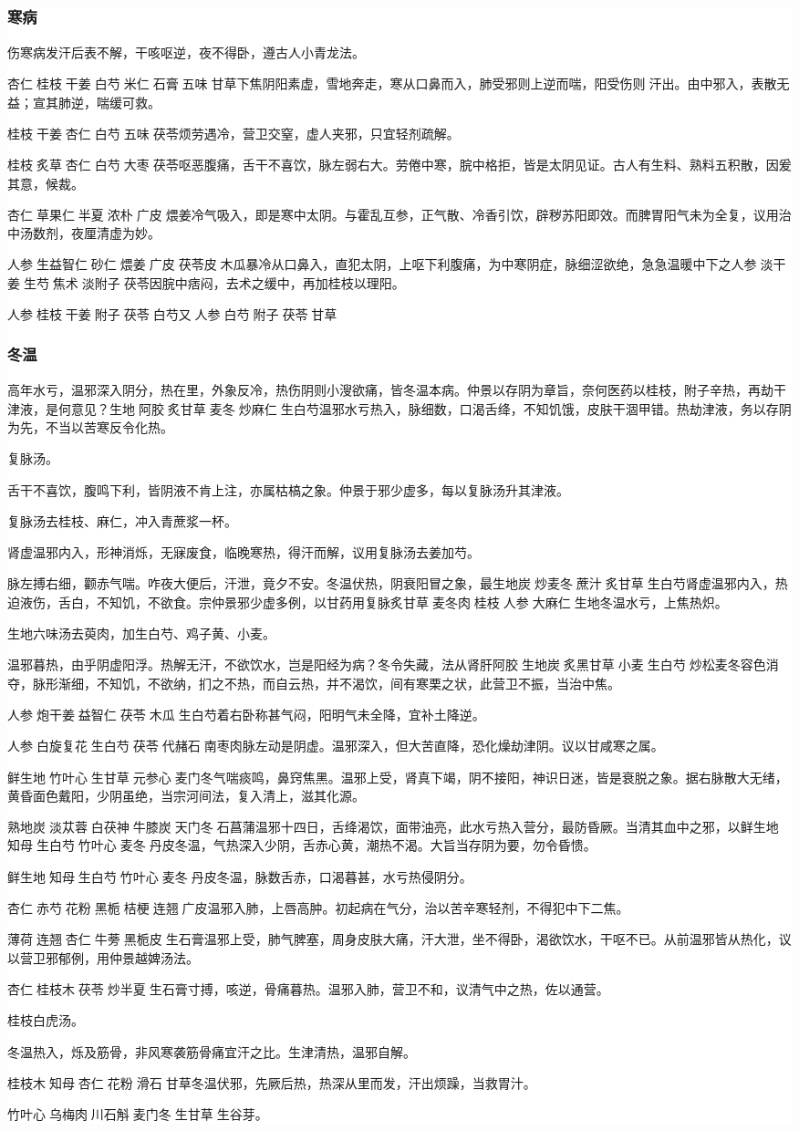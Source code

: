 ### 寒病  

伤寒病发汗后表不解，干咳呕逆，夜不得卧，遵古人小青龙法。  

杏仁 桂枝 干姜 白芍 米仁 石膏 五味 甘草下焦阴阳素虚，雪地奔走，寒从口鼻而入，肺受邪则上逆而喘，阳受伤则 汗出。由中邪入，表散无益；宣其肺逆，喘缓可救。  

桂枝 干姜 杏仁 白芍 五味 茯苓烦劳遇冷，营卫交窒，虚人夹邪，只宜轻剂疏解。  

桂枝 炙草 杏仁 白芍 大枣 茯苓呕恶腹痛，舌干不喜饮，脉左弱右大。劳倦中寒，脘中格拒，皆是太阴见证。古人有生料、熟料五积散，因爰其意，候裁。  

杏仁 草果仁 半夏 浓朴 广皮 煨姜冷气吸入，即是寒中太阴。与霍乱互参，正气散、冷香引饮，辟秽苏阳即效。而脾胃阳气未为全复，议用治中汤数剂，夜厘清虚为妙。  

人参 生益智仁 砂仁 煨姜 广皮 茯苓皮 木瓜暴冷从口鼻入，直犯太阴，上呕下利腹痛，为中寒阴症，脉细涩欲绝，急急温暖中下之人参 淡干姜 生芍 焦术 淡附子 茯苓因脘中痞闷，去术之缓中，再加桂枝以理阳。  

人参 桂枝 干姜 附子 茯苓 白芍又 人参 白芍 附子 茯苓 甘草  

### 冬温  

高年水亏，温邪深入阴分，热在里，外象反冷，热伤阴则小溲欲痛，皆冬温本病。仲景以存阴为章旨，奈何医药以桂枝，附子辛热，再劫干津液，是何意见？生地 阿胶 炙甘草 麦冬 炒麻仁 生白芍温邪水亏热入，脉细数，口渴舌绛，不知饥饿，皮肤干涸甲错。热劫津液，务以存阴为先，不当以苦寒反令化热。  

复脉汤。  

舌干不喜饮，腹鸣下利，皆阴液不肯上注，亦属枯槁之象。仲景于邪少虚多，每以复脉汤升其津液。  

复脉汤去桂枝、麻仁，冲入青蔗浆一杯。  

肾虚温邪内入，形神消烁，无寐废食，临晚寒热，得汗而解，议用复脉汤去姜加芍。  

脉左搏右细，颧赤气喘。咋夜大便后，汗泄，竟夕不安。冬温伏热，阴衰阳冒之象，最生地炭 炒麦冬 蔗汁 炙甘草 生白芍肾虚温邪内入，热迫液伤，舌白，不知饥，不欲食。宗仲景邪少虚多例，以甘药用复脉炙甘草 麦冬肉 桂枝 人参 大麻仁 生地冬温水亏，上焦热炽。  

生地六味汤去萸肉，加生白芍、鸡子黄、小麦。  

温邪暮热，由乎阴虚阳浮。热解无汗，不欲饮水，岂是阳经为病？冬令失藏，法从肾肝阿胶 生地炭 炙黑甘草 小麦 生白芍 炒松麦冬容色消夺，脉形渐细，不知饥，不欲纳，扪之不热，而自云热，并不渴饮，间有寒栗之状，此营卫不振，当治中焦。  

人参 炮干姜 益智仁 茯苓 木瓜 生白芍着右卧称甚气闷，阳明气未全降，宜补土降逆。  

人参 白旋复花 生白芍 茯苓 代赭石 南枣肉脉左动是阴虚。温邪深入，但大苦直降，恐化燥劫津阴。议以甘咸寒之属。  

鲜生地 竹叶心 生甘草 元参心 麦门冬气喘痰鸣，鼻窍焦黑。温邪上受，肾真下竭，阴不接阳，神识日迷，皆是衰脱之象。据右脉散大无绪，黄昏面色戴阳，少阴虽绝，当宗河间法，复入清上，滋其化源。  

熟地炭 淡苁蓉 白茯神 牛膝炭 天门冬 石菖蒲温邪十四日，舌绛渴饮，面带油亮，此水亏热入营分，最防昏厥。当清其血中之邪，以鲜生地 知母 生白芍 竹叶心 麦冬 丹皮冬温，气热深入少阴，舌赤心黄，潮热不渴。大旨当存阴为要，勿令昏愦。  

鲜生地 知母 生白芍 竹叶心 麦冬 丹皮冬温，脉数舌赤，口渴暮甚，水亏热侵阴分。  

杏仁 赤芍 花粉 黑栀 桔梗 连翘 广皮温邪入肺，上唇高肿。初起病在气分，治以苦辛寒轻剂，不得犯中下二焦。  

薄荷 连翘 杏仁 牛蒡 黑栀皮 生石膏温邪上受，肺气脾塞，周身皮肤大痛，汗大泄，坐不得卧，渴欲饮水，干呕不已。从前温邪皆从热化，议以营卫邪郁例，用仲景越婢汤法。  

杏仁 桂枝木 茯苓 炒半夏 生石膏寸搏，咳逆，骨痛暮热。温邪入肺，营卫不和，议清气中之热，佐以通营。  

桂枝白虎汤。  

冬温热入，烁及筋骨，非风寒袭筋骨痛宜汗之比。生津清热，温邪自解。  

桂枝木 知母 杏仁 花粉 滑石 甘草冬温伏邪，先厥后热，热深从里而发，汗出烦躁，当救胃汁。  

竹叶心 乌梅肉 川石斛 麦门冬 生甘草 生谷芽。  
